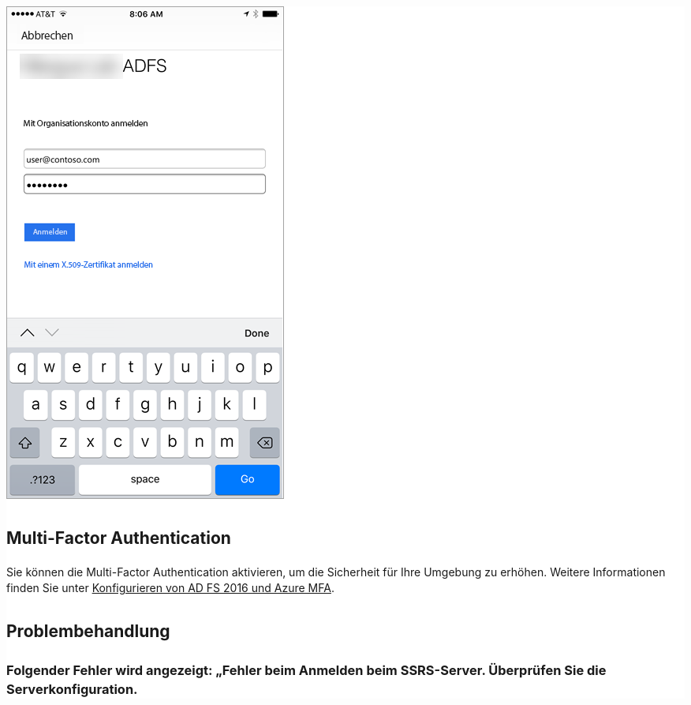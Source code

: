![](media/mobile-oauth-ssrs/powerbi-mobile-app2.png)

## <a name="multi-factor-authentication"></a>Multi-Factor Authentication

Sie können die Multi-Factor Authentication aktivieren, um die Sicherheit für Ihre Umgebung zu erhöhen. Weitere Informationen finden Sie unter [Konfigurieren von AD FS 2016 und Azure MFA](https://technet.microsoft.com/windows-server-docs/identity/ad-fs/operations/configure-ad-fs-2016-and-azure-mfa).

## <a name="troubleshooting"></a>Problembehandlung

### <a name="you-receive-the-error-failed-to-login-to-ssrs-server-please-verify-server-configuration"></a>Folgender Fehler wird angezeigt: „Fehler beim Anmelden beim SSRS-Server. Überprüfen Sie die Serverkonfiguration.
